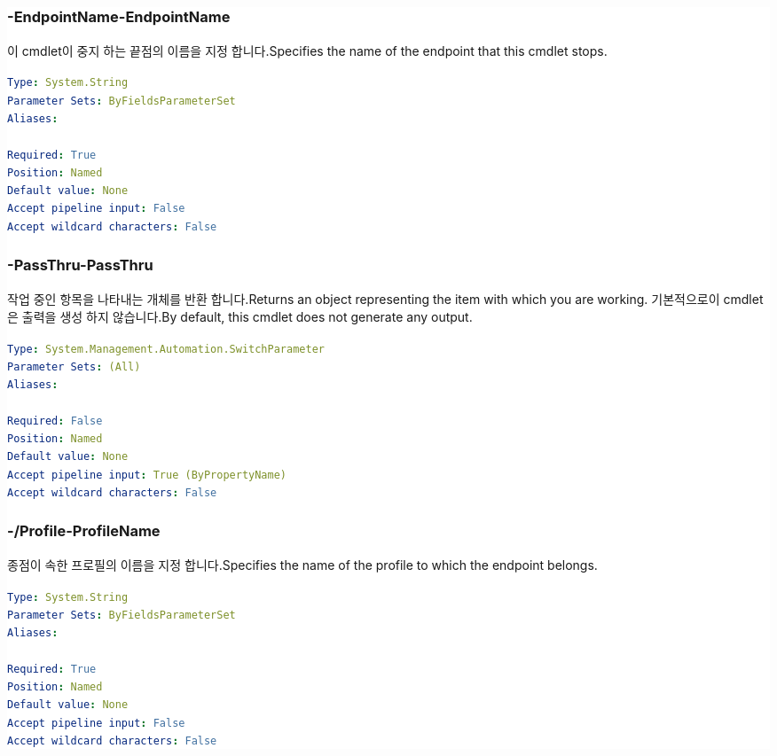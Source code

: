 ### <span data-ttu-id="bf5e6-115">-EndpointName</span><span class="sxs-lookup"><span data-stu-id="bf5e6-115">-EndpointName</span></span>
<span data-ttu-id="bf5e6-116">이 cmdlet이 중지 하는 끝점의 이름을 지정 합니다.</span><span class="sxs-lookup"><span data-stu-id="bf5e6-116">Specifies the name of the endpoint that this cmdlet stops.</span></span>

```yaml
Type: System.String
Parameter Sets: ByFieldsParameterSet
Aliases:

Required: True
Position: Named
Default value: None
Accept pipeline input: False
Accept wildcard characters: False
```

### <span data-ttu-id="bf5e6-117">-PassThru</span><span class="sxs-lookup"><span data-stu-id="bf5e6-117">-PassThru</span></span>
<span data-ttu-id="bf5e6-118">작업 중인 항목을 나타내는 개체를 반환 합니다.</span><span class="sxs-lookup"><span data-stu-id="bf5e6-118">Returns an object representing the item with which you are working.</span></span>
<span data-ttu-id="bf5e6-119">기본적으로이 cmdlet은 출력을 생성 하지 않습니다.</span><span class="sxs-lookup"><span data-stu-id="bf5e6-119">By default, this cmdlet does not generate any output.</span></span>

```yaml
Type: System.Management.Automation.SwitchParameter
Parameter Sets: (All)
Aliases:

Required: False
Position: Named
Default value: None
Accept pipeline input: True (ByPropertyName)
Accept wildcard characters: False
```

### <span data-ttu-id="bf5e6-120">-/Profile</span><span class="sxs-lookup"><span data-stu-id="bf5e6-120">-ProfileName</span></span>
<span data-ttu-id="bf5e6-121">종점이 속한 프로필의 이름을 지정 합니다.</span><span class="sxs-lookup"><span data-stu-id="bf5e6-121">Specifies the name of the profile to which the endpoint belongs.</span></span>

```yaml
Type: System.String
Parameter Sets: ByFieldsParameterSet
Aliases:

Required: True
Position: Named
Default value: None
Accept pipeline input: False
Accept wildcard characters: False
```
